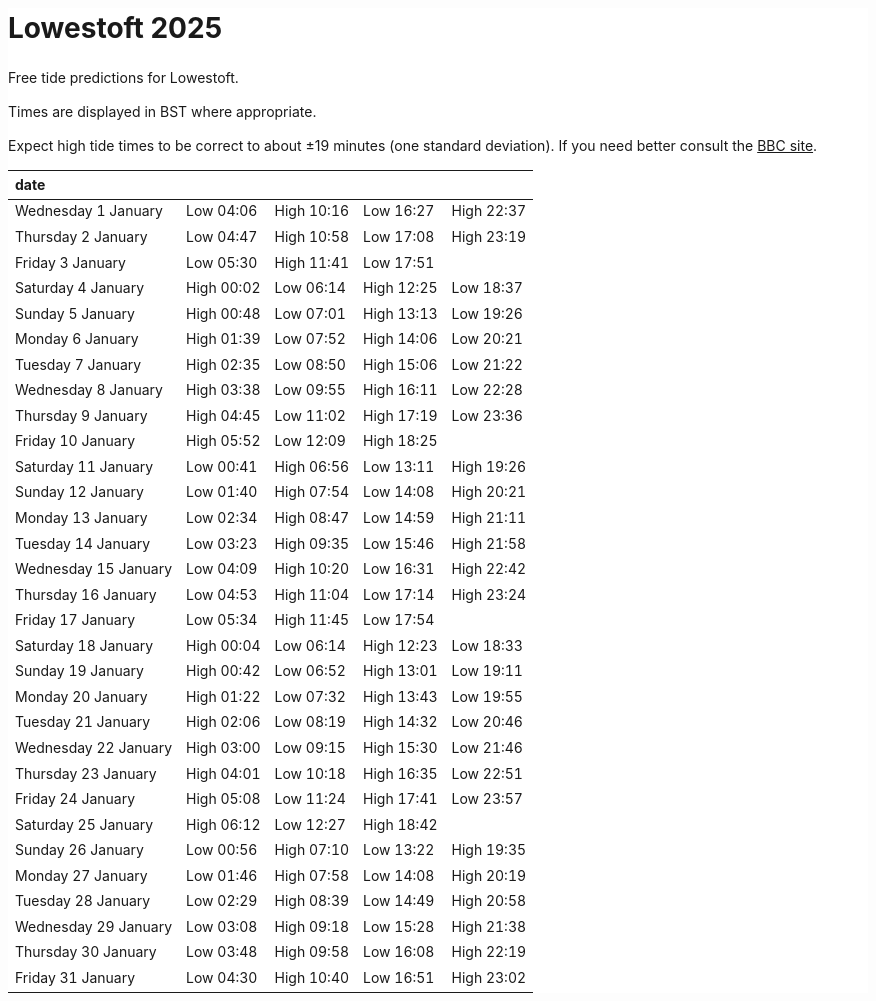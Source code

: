 # Lowestoft 2025
Free tide predictions for Lowestoft.

Times are displayed in BST where appropriate.

Expect high tide times to be correct to about ±19 minutes (one standard deviation).
If you need better consult the [BBC site](https://www.bbc.co.uk/weather/coast-and-sea/tide-tables).

| date |   |   |   |   |
|:-----|---|---|---|---|
| Wednesday 1 January | Low 04:06 | High 10:16 | Low 16:27 | High 22:37 | 
| Thursday 2 January | Low 04:47 | High 10:58 | Low 17:08 | High 23:19 | 
| Friday 3 January | Low 05:30 | High 11:41 | Low 17:51 |  | 
| Saturday 4 January | High 00:02 | Low 06:14 | High 12:25 | Low 18:37 | 
| Sunday 5 January | High 00:48 | Low 07:01 | High 13:13 | Low 19:26 | 
| Monday 6 January | High 01:39 | Low 07:52 | High 14:06 | Low 20:21 | 
| Tuesday 7 January | High 02:35 | Low 08:50 | High 15:06 | Low 21:22 | 
| Wednesday 8 January | High 03:38 | Low 09:55 | High 16:11 | Low 22:28 | 
| Thursday 9 January | High 04:45 | Low 11:02 | High 17:19 | Low 23:36 | 
| Friday 10 January | High 05:52 | Low 12:09 | High 18:25 |  | 
| Saturday 11 January | Low 00:41 | High 06:56 | Low 13:11 | High 19:26 | 
| Sunday 12 January | Low 01:40 | High 07:54 | Low 14:08 | High 20:21 | 
| Monday 13 January | Low 02:34 | High 08:47 | Low 14:59 | High 21:11 | 
| Tuesday 14 January | Low 03:23 | High 09:35 | Low 15:46 | High 21:58 | 
| Wednesday 15 January | Low 04:09 | High 10:20 | Low 16:31 | High 22:42 | 
| Thursday 16 January | Low 04:53 | High 11:04 | Low 17:14 | High 23:24 | 
| Friday 17 January | Low 05:34 | High 11:45 | Low 17:54 |  | 
| Saturday 18 January | High 00:04 | Low 06:14 | High 12:23 | Low 18:33 | 
| Sunday 19 January | High 00:42 | Low 06:52 | High 13:01 | Low 19:11 | 
| Monday 20 January | High 01:22 | Low 07:32 | High 13:43 | Low 19:55 | 
| Tuesday 21 January | High 02:06 | Low 08:19 | High 14:32 | Low 20:46 | 
| Wednesday 22 January | High 03:00 | Low 09:15 | High 15:30 | Low 21:46 | 
| Thursday 23 January | High 04:01 | Low 10:18 | High 16:35 | Low 22:51 | 
| Friday 24 January | High 05:08 | Low 11:24 | High 17:41 | Low 23:57 | 
| Saturday 25 January | High 06:12 | Low 12:27 | High 18:42 |  | 
| Sunday 26 January | Low 00:56 | High 07:10 | Low 13:22 | High 19:35 | 
| Monday 27 January | Low 01:46 | High 07:58 | Low 14:08 | High 20:19 | 
| Tuesday 28 January | Low 02:29 | High 08:39 | Low 14:49 | High 20:58 | 
| Wednesday 29 January | Low 03:08 | High 09:18 | Low 15:28 | High 21:38 | 
| Thursday 30 January | Low 03:48 | High 09:58 | Low 16:08 | High 22:19 | 
| Friday 31 January | Low 04:30 | High 10:40 | Low 16:51 | High 23:02 | 